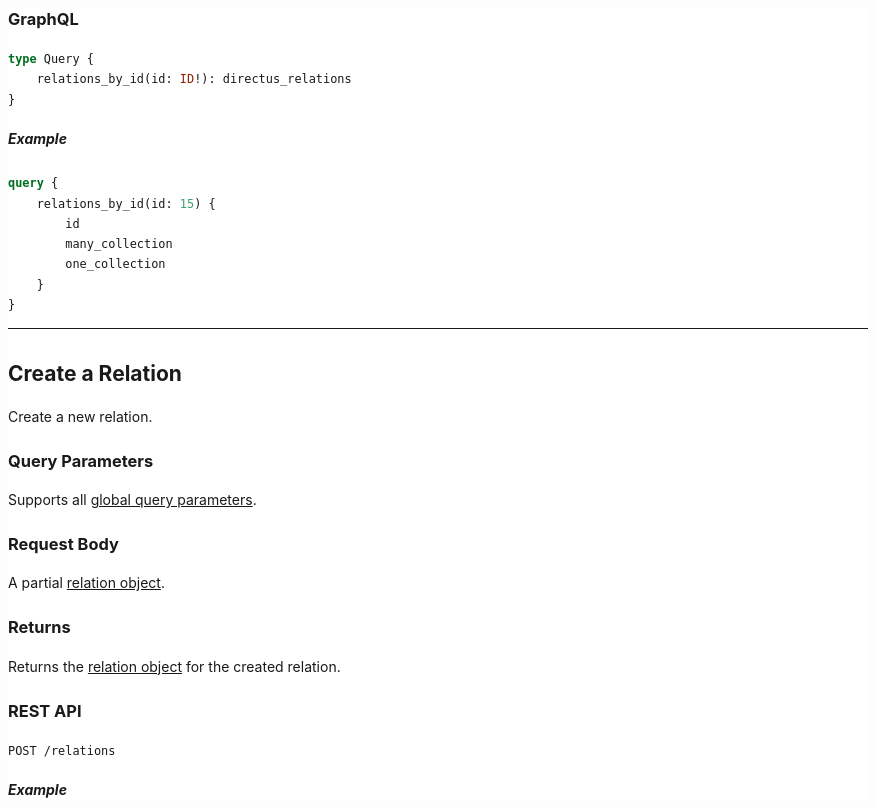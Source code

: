 ### GraphQL

```graphql
type Query {
	relations_by_id(id: ID!): directus_relations
}
```

##### Example

```graphql
query {
	relations_by_id(id: 15) {
		id
		many_collection
		one_collection
	}
}
```

</div>
</div>

---

## Create a Relation

Create a new relation.

<div class="two-up">
<div class="left">

### Query Parameters

Supports all [global query parameters](/reference/api/query).

### Request Body

A partial [relation object](#the-relation-object).

### Returns

Returns the [relation object](#the-relation-object) for the created relation.

</div>
<div class="right">

### REST API

```
POST /relations
```

##### Example
